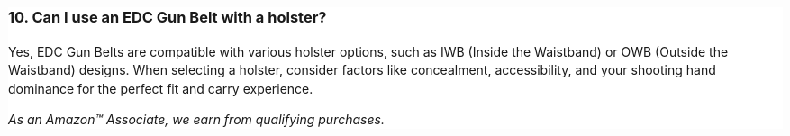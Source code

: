 ### 10. Can I use an EDC Gun Belt with a holster?

Yes, EDC Gun Belts are compatible with various holster options, such as IWB (Inside the Waistband) or OWB (Outside the Waistband) designs. When selecting a holster, consider factors like concealment, accessibility, and your shooting hand dominance for the perfect fit and carry experience.

_As an Amazon™ Associate, we earn from qualifying purchases._
